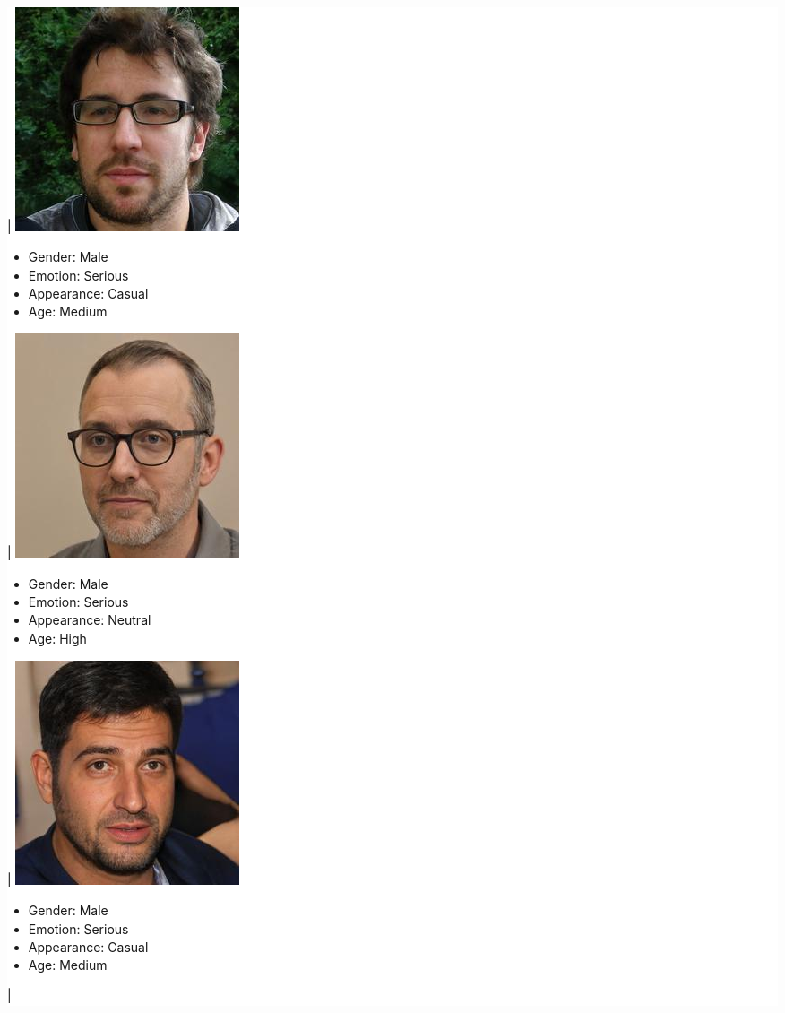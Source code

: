 | <a href = "https://github.com/human-centered-ai-lab/PERSONAS/blob/main/Resources/Faces/AllFacesHighRes/GenM_EmoS_AppC_AgeM_00826.jpg"><img src="https://github.com/human-centered-ai-lab/PERSONAS/blob/main/Resources/Faces/AllFacesLowRes/GenM_EmoS_AppC_AgeM_00826_small.jpg" width="250" title="Persona 00826"></a><ul><li>Gender: Male</li><li>Emotion: Serious</li><li>Appearance: Casual</li><li>Age: Medium</li></ul>| <a href = "https://github.com/human-centered-ai-lab/PERSONAS/blob/main/Resources/Faces/AllFacesHighRes/GenM_EmoS_AppN_AgeH_00834.jpg"><img src="https://github.com/human-centered-ai-lab/PERSONAS/blob/main/Resources/Faces/AllFacesLowRes/GenM_EmoS_AppN_AgeH_00834_small.jpg" width="250" title="Persona 00834"></a><ul><li>Gender: Male</li><li>Emotion: Serious</li><li>Appearance: Neutral</li><li>Age: High</li></ul>| <a href = "https://github.com/human-centered-ai-lab/PERSONAS/blob/main/Resources/Faces/AllFacesHighRes/GenM_EmoS_AppC_AgeM_00869.jpg"><img src="https://github.com/human-centered-ai-lab/PERSONAS/blob/main/Resources/Faces/AllFacesLowRes/GenM_EmoS_AppC_AgeM_00869_small.jpg" width="250" title="Persona 00869"></a><ul><li>Gender: Male</li><li>Emotion: Serious</li><li>Appearance: Casual</li><li>Age: Medium</li></ul>|